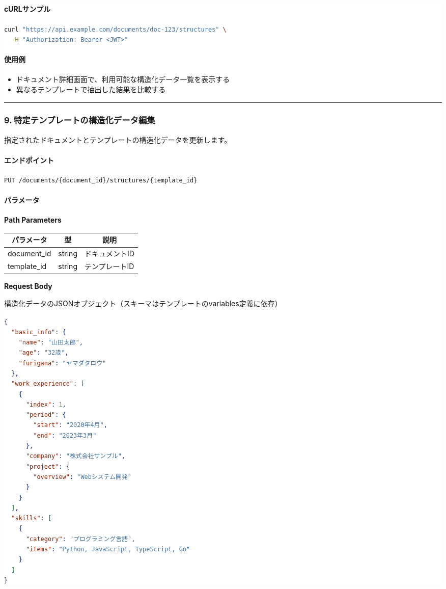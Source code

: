 #### cURLサンプル

```bash
curl "https://api.example.com/documents/doc-123/structures" \
  -H "Authorization: Bearer <JWT>"
```

#### 使用例

- ドキュメント詳細画面で、利用可能な構造化データ一覧を表示する
- 異なるテンプレートで抽出した結果を比較する

---

### 9. 特定テンプレートの構造化データ編集

指定されたドキュメントとテンプレートの構造化データを更新します。

#### エンドポイント

```
PUT /documents/{document_id}/structures/{template_id}
```

#### パラメータ

**Path Parameters**

| パラメータ | 型 | 説明 |
|------------|-------|------|
| document_id | string | ドキュメントID |
| template_id | string | テンプレートID |

**Request Body**

構造化データのJSONオブジェクト（スキーマはテンプレートのvariables定義に依存）

```json
{
  "basic_info": {
    "name": "山田太郎",
    "age": "32歳",
    "furigana": "ヤマダタロウ"
  },
  "work_experience": [
    {
      "index": 1,
      "period": {
        "start": "2020年4月",
        "end": "2023年3月"
      },
      "company": "株式会社サンプル",
      "project": {
        "overview": "Webシステム開発"
      }
    }
  ],
  "skills": [
    {
      "category": "プログラミング言語",
      "items": "Python, JavaScript, TypeScript, Go"
    }
  ]
}
```
